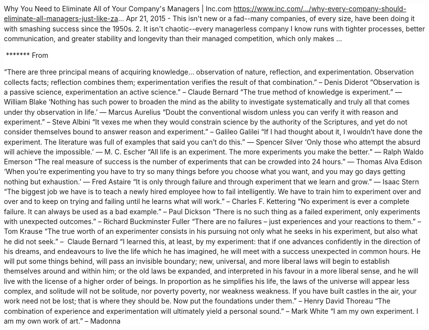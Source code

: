 Why You Need to Eliminate All of Your Company's Managers | Inc.com
https://www.inc.com/.../why-every-company-should-eliminate-all-managers-just-like-za...
Apr 21, 2015 - This isn't new or a fad--many companies, of every size, have been doing it with smashing success since the 1950s. 2. It isn't chaotic--every managerless company I know runs with tighter processes, better communication, and greater stability and longevity than their managed competition, which only makes ...



 *******
From

“There are three principal means of acquiring knowledge… observation of nature, reflection, and experimentation. Observation collects facts; reflection combines them; experimentation verifies the result of that combination.” – Denis Diderot
“Observation is a passive science, experimentation an active science.” – Claude Bernard
“The true method of knowledge is experiment.” — William Blake
‘Nothing has such power to broaden the mind as the ability to investigate systematically and truly all that comes under thy observation in life.’ — Marcus Aurelius
“Doubt the conventional wisdom unless you can verify it with reason and experiment.” – Steve Albini
“It vexes me when they would constrain science by the authority of the Scriptures, and yet do not consider themselves bound to answer reason and experiment.” – Galileo Galilei
“If I had thought about it, I wouldn’t have done the experiment. The literature was full of examples that said you can’t do this.” — Spencer Silver
‘Only those who attempt the absurd will achieve the impossible.’ — M. C. Escher
“All life is an experiment. The more experiments you make the better.” — Ralph Waldo Emerson
“The real measure of success is the number of experiments that can be crowded into 24 hours.” — Thomas Alva Edison
‘When you’re experimenting you have to try so many things before you choose what you want, and you may go days getting nothing but exhaustion.’ — Fred Astaire
“It is only through failure and through experiment that we learn and grow.” — Isaac Stern
“The biggest job we have is to teach a newly hired employee how to fail intelligently. We have to train him to experiment over and over and to keep on trying and failing until he learns what will work.” – Charles F. Kettering
“No experiment is ever a complete failure. It can always be used as a bad example.” – Paul Dickson
“There is no such thing as a failed experiment, only experiments with unexpected outcomes.” – Richard Buckminster Fuller
“There are no failures – just experiences and your reactions to them.” – Tom Krause
“The true worth of an experimenter consists in his pursuing not only what he seeks in his experiment, but also what he did not seek.” –  Claude Bernard
“I learned this, at least, by my experiment: that if one advances confidently in the direction of his dreams, and endeavours to live the life which he has imagined, he will meet with a success unexpected in common hours. He will put some things behind, will pass an invisible boundary; new, universal, and more liberal laws will begin to establish themselves around and within him; or the old laws be expanded, and interpreted in his favour in a more liberal sense, and he will live with the license of a higher order of beings. In proportion as he simplifies his life, the laws of the universe will appear less complex, and solitude will not be solitude, nor poverty poverty, nor weakness weakness. If you have built castles in the air, your work need not be lost; that is where they should be. Now put the foundations under them.” – Henry David Thoreau
“The combination of experience and experimentation will ultimately yield a personal sound.” – Mark White
“I am my own experiment. I am my own work of art.” – Madonna
